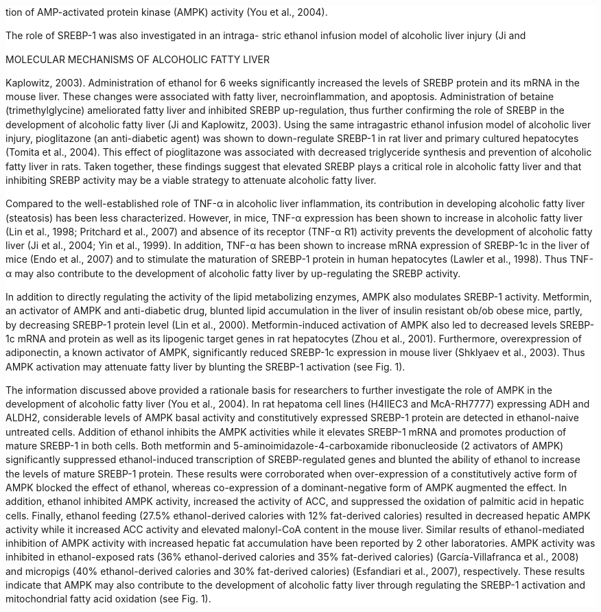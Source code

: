 tion of AMP-activated protein kinase (AMPK) activity (You
et al., 2004).

The role of SREBP-1 was also investigated in an intraga-
stric ethanol infusion model of alcoholic liver injury (Ji and

MOLECULAR MECHANISMS OF ALCOHOLIC FATTY LIVER

Kaplowitz, 2003). Administration of ethanol for 6 weeks significantly increased the levels of SREBP protein and its mRNA in the mouse liver. These changes were associated with fatty liver, necroinflammation, and apoptosis. Administration of betaine (trimethylglycine) ameliorated fatty liver and inhibited SREBP up-regulation, thus further confirming the role of SREBP in the development of alcoholic fatty liver (Ji and Kaplowitz, 2003). Using the same intragastric ethanol infusion model of alcoholic liver injury, pioglitazone (an anti-diabetic agent) was shown to down-regulate SREBP-1 in rat liver and primary cultured hepatocytes (Tomita et al., 2004). This effect of pioglitazone was associated with decreased triglyceride synthesis and prevention of alcoholic fatty liver in rats. Taken together, these findings suggest that elevated SREBP plays a critical role in alcoholic fatty liver and that inhibiting SREBP activity may be a viable strategy to attenuate alcoholic fatty liver.

Compared to the well-established role of TNF-α in alcoholic liver inflammation, its contribution in developing alcoholic fatty liver (steatosis) has been less characterized. However, in mice, TNF-α expression has been shown to increase in alcoholic fatty liver (Lin et al., 1998; Pritchard et al., 2007) and absence of its receptor (TNF-α R1) activity prevents the development of alcoholic fatty liver (Ji et al., 2004; Yin et al., 1999). In addition, TNF-α has been shown to increase mRNA expression of SREBP-1c in the liver of mice (Endo et al., 2007) and to stimulate the maturation of SREBP-1 protein in human hepatocytes (Lawler et al., 1998). Thus TNF-α may also contribute to the development of alcoholic fatty liver by up-regulating the SREBP activity.

In addition to directly regulating the activity of the lipid metabolizing enzymes, AMPK also modulates SREBP-1 activity. Metformin, an activator of AMPK and anti-diabetic drug, blunted lipid accumulation in the liver of insulin resistant ob/ob obese mice, partly, by decreasing SREBP-1 protein level (Lin et al., 2000). Metformin-induced activation of AMPK also led to decreased levels SREBP-1c mRNA and protein as well as its lipogenic target genes in rat hepatocytes (Zhou et al., 2001). Furthermore, overexpression of adiponectin, a known activator of AMPK, significantly reduced SREBP-1c expression in mouse liver (Shklyaev et al., 2003). Thus AMPK activation may attenuate fatty liver by blunting the SREBP-1 activation (see Fig. 1).

The information discussed above provided a rationale basis for researchers to further investigate the role of AMPK in the development of alcoholic fatty liver (You et al., 2004). In rat hepatoma cell lines (H4IIEC3 and McA-RH7777) expressing ADH and ALDH2, considerable levels of AMPK basal activity and constitutively expressed SREBP-1 protein are detected in ethanol-naive untreated cells. Addition of ethanol inhibits the AMPK activities while it elevates SREBP-1 mRNA and promotes production of mature SREBP-1 in both cells. Both metformin and 5-aminoimidazole-4-carboxamide ribonucleoside (2 activators of AMPK) significantly suppressed ethanol-induced transcription of SREBP-regulated genes and blunted the ability of ethanol to increase the levels of mature SREBP-1 protein. These results were corroborated when over-expression of a constitutively active form of AMPK blocked the effect of ethanol, whereas co-expression of a dominant-negative form of AMPK augmented the effect. In addition, ethanol inhibited AMPK activity, increased the activity of ACC, and suppressed the oxidation of palmitic acid in hepatic cells. Finally, ethanol feeding (27.5% ethanol-derived calories with 12% fat-derived calories) resulted in decreased hepatic AMPK activity while it increased ACC activity and elevated malonyl-CoA content in the mouse liver. Similar results of ethanol-mediated inhibition of AMPK activity with increased hepatic fat accumulation have been reported by 2 other laboratories. AMPK activity was inhibited in ethanol-exposed rats (36% ethanol-derived calories and 35% fat-derived calories) (García-Villafranca et al., 2008) and micropigs (40% ethanol-derived calories and 30% fat-derived calories) (Esfandiari et al., 2007), respectively. These results indicate that AMPK may also contribute to the development of alcoholic fatty liver through regulating the SREBP-1 activation and mitochondrial fatty acid oxidation (see Fig. 1).
